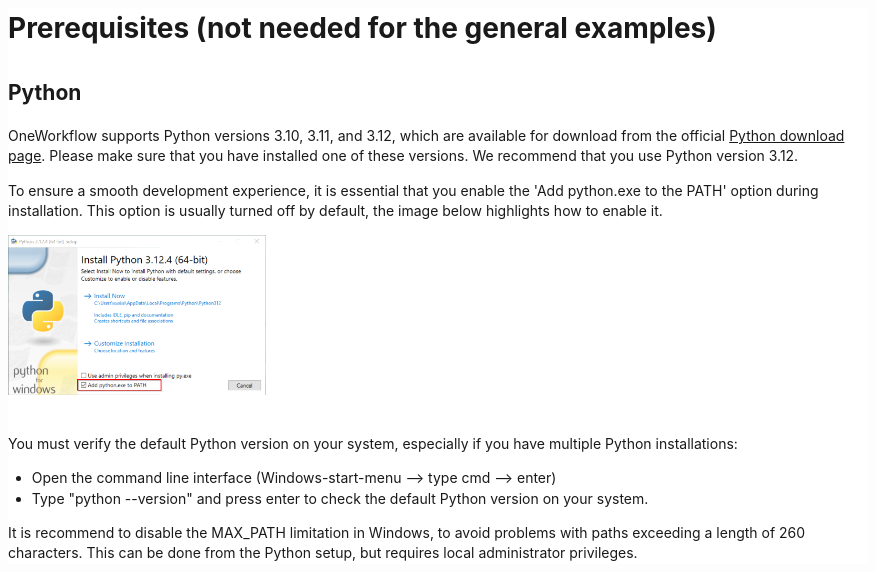 # Prerequisites (not needed for the general examples)<a id='Prerequisites'></a>

## Python

OneWorkflow supports Python versions 3.10, 3.11, and 3.12, which are available for download from the official [Python download page](https://www.python.org/downloads/). Please make sure that you have installed one of these versions. We recommend that you use Python version 3.12. 

To ensure a smooth development experience, it is essential that you enable the 'Add python.exe to the PATH' option during installation. This option is usually turned off by default, the image below highlights how to enable it.

<img src="_imgs/pythonpath.png" alt="image" width="30%" height="auto">
<br>
<br>

You must verify the default Python version on your system, especially if you have multiple Python installations:
- Open the command line interface (Windows-start-menu --> type cmd --> enter)
- Type "python --version" and press enter to check the default Python version on your system.

It is recommend to disable the MAX_PATH limitation in Windows, to avoid problems with paths exceeding a length of 260 characters. This can be done from the Python setup, but requires local administrator privileges.

